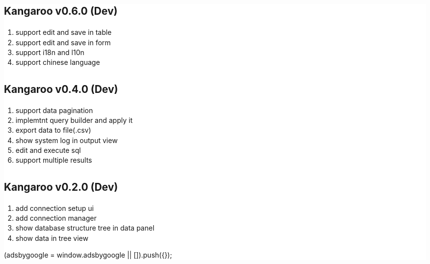 ## Kangaroo v0.6.0 (Dev)
1. support edit and save in table
2. support edit and save in form 
3. support i18n and l10n
4. support chinese language
 
## Kangaroo v0.4.0 (Dev)
1. support data pagination
2. implemtnt query builder and apply it
3. export data to file(.csv)
4. show system log in output view
5. edit and execute sql
6. support multiple results

## Kangaroo v0.2.0 (Dev)
1. add connection setup ui
2. add connection manager
3. show database structure tree in data panel
4. show data in tree view

<div>
    <script2 type="text/javascript" async="true" src="https://pagead2.googlesyndication.com/pagead/js/adsbygoogle.js" />
    <ins class="adsbygoogle"
        style="display:block; text-align:center;"
        data-ad-layout="in-article"
        data-ad-format="fluid"
        data-ad-client="ca-pub-3975819313740938"
        data-ad-slot="6760827895"></ins>
    <script2 type="text/javascript">
        (adsbygoogle = window.adsbygoogle || []).push({});
    </script2>
</div>